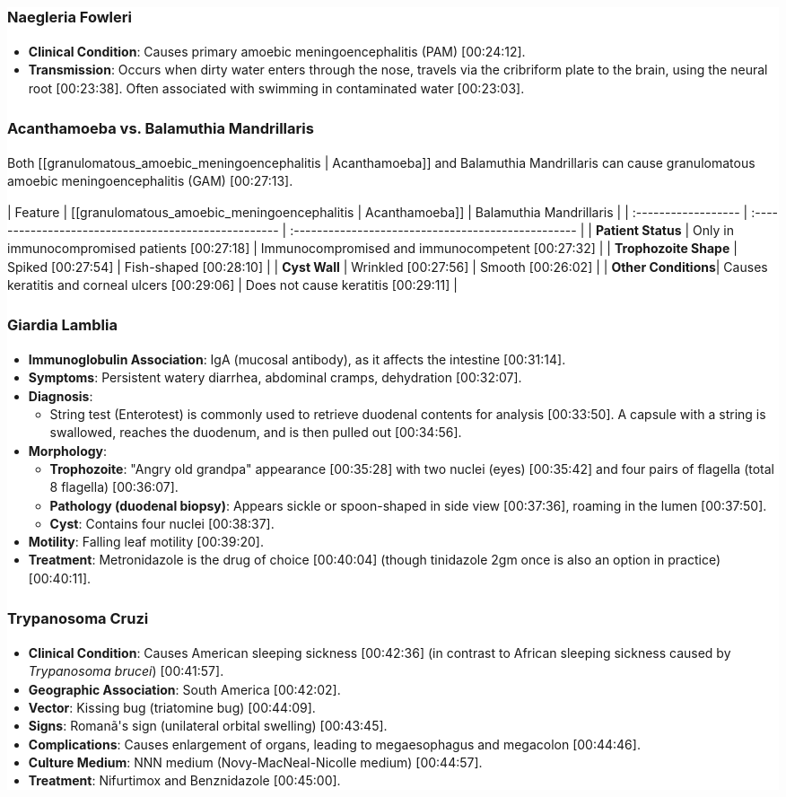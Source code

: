 ### Naegleria Fowleri

*   **Clinical Condition**: Causes primary amoebic meningoencephalitis (PAM) <a class="yt-timestamp" data-t="00:24:12">[00:24:12]</a>.
*   **Transmission**: Occurs when dirty water enters through the nose, travels via the cribriform plate to the brain, using the neural root <a class="yt-timestamp" data-t="00:23:38">[00:23:38]</a>. Often associated with swimming in contaminated water <a class="yt-timestamp" data-t="00:23:03">[00:23:03]</a>.

### Acanthamoeba vs. Balamuthia Mandrillaris

Both [[granulomatous_amoebic_meningoencephalitis | Acanthamoeba]] and Balamuthia Mandrillaris can cause granulomatous amoebic meningoencephalitis (GAM) <a class="yt-timestamp" data-t="00:27:13">[00:27:13]</a>.

| Feature             | [[granulomatous_amoebic_meningoencephalitis | Acanthamoeba]]                                     | Balamuthia Mandrillaris                            |
| :------------------ | :--------------------------------------------------- | :------------------------------------------------- |
| **Patient Status**  | Only in immunocompromised patients <a class="yt-timestamp" data-t="00:27:18">[00:27:18]</a> | Immunocompromised and immunocompetent <a class="yt-timestamp" data-t="00:27:32">[00:27:32]</a> |
| **Trophozoite Shape** | Spiked <a class="yt-timestamp" data-t="00:27:54">[00:27:54]</a>                                        | Fish-shaped <a class="yt-timestamp" data-t="00:28:10">[00:28:10]</a>                               |
| **Cyst Wall**       | Wrinkled <a class="yt-timestamp" data-t="00:27:56">[00:27:56]</a>                                       | Smooth <a class="yt-timestamp" data-t="00:26:02">[00:26:02]</a>                                   |
| **Other Conditions**| Causes keratitis and corneal ulcers <a class="yt-timestamp" data-t="00:29:06">[00:29:06]</a> | Does not cause keratitis <a class="yt-timestamp" data-t="00:29:11">[00:29:11]</a>           |

### Giardia Lamblia

*   **Immunoglobulin Association**: IgA (mucosal antibody), as it affects the intestine <a class="yt-timestamp" data-t="00:31:14">[00:31:14]</a>.
*   **Symptoms**: Persistent watery diarrhea, abdominal cramps, dehydration <a class="yt-timestamp" data-t="00:32:07">[00:32:07]</a>.
*   **Diagnosis**:
    *   String test (Enterotest) is commonly used to retrieve duodenal contents for analysis <a class="yt-timestamp" data-t="00:33:50">[00:33:50]</a>. A capsule with a string is swallowed, reaches the duodenum, and is then pulled out <a class="yt-timestamp" data-t="00:34:56">[00:34:56]</a>.
*   **Morphology**:
    *   **Trophozoite**: "Angry old grandpa" appearance <a class="yt-timestamp" data-t="00:35:28">[00:35:28]</a> with two nuclei (eyes) <a class="yt-timestamp" data-t="00:35:42">[00:35:42]</a> and four pairs of flagella (total 8 flagella) <a class="yt-timestamp" data-t="00:36:07">[00:36:07]</a>.
    *   **Pathology (duodenal biopsy)**: Appears sickle or spoon-shaped in side view <a class="yt-timestamp" data-t="00:37:36">[00:37:36]</a>, roaming in the lumen <a class="yt-timestamp" data-t="00:37:50">[00:37:50]</a>.
    *   **Cyst**: Contains four nuclei <a class="yt-timestamp" data-t="00:38:37">[00:38:37]</a>.
*   **Motility**: Falling leaf motility <a class="yt-timestamp" data-t="00:39:20">[00:39:20]</a>.
*   **Treatment**: Metronidazole is the drug of choice <a class="yt-timestamp" data-t="00:40:04">[00:40:04]</a> (though tinidazole 2gm once is also an option in practice) <a class="yt-timestamp" data-t="00:40:11">[00:40:11]</a>.

### Trypanosoma Cruzi

*   **Clinical Condition**: Causes American sleeping sickness <a class="yt-timestamp" data-t="00:42:36">[00:42:36]</a> (in contrast to African sleeping sickness caused by *Trypanosoma brucei*) <a class="yt-timestamp" data-t="00:41:57">[00:41:57]</a>.
*   **Geographic Association**: South America <a class="yt-timestamp" data-t="00:42:02">[00:42:02]</a>.
*   **Vector**: Kissing bug (triatomine bug) <a class="yt-timestamp" data-t="00:44:09">[00:44:09]</a>.
*   **Signs**: Romanã's sign (unilateral orbital swelling) <a class="yt-timestamp" data-t="00:43:45">[00:43:45]</a>.
*   **Complications**: Causes enlargement of organs, leading to megaesophagus and megacolon <a class="yt-timestamp" data-t="00:44:46">[00:44:46]</a>.
*   **Culture Medium**: NNN medium (Novy-MacNeal-Nicolle medium) <a class="yt-timestamp" data-t="00:44:57">[00:44:57]</a>.
*   **Treatment**: Nifurtimox and Benznidazole <a class="yt-timestamp" data-t="00:45:00">[00:45:00]</a>.